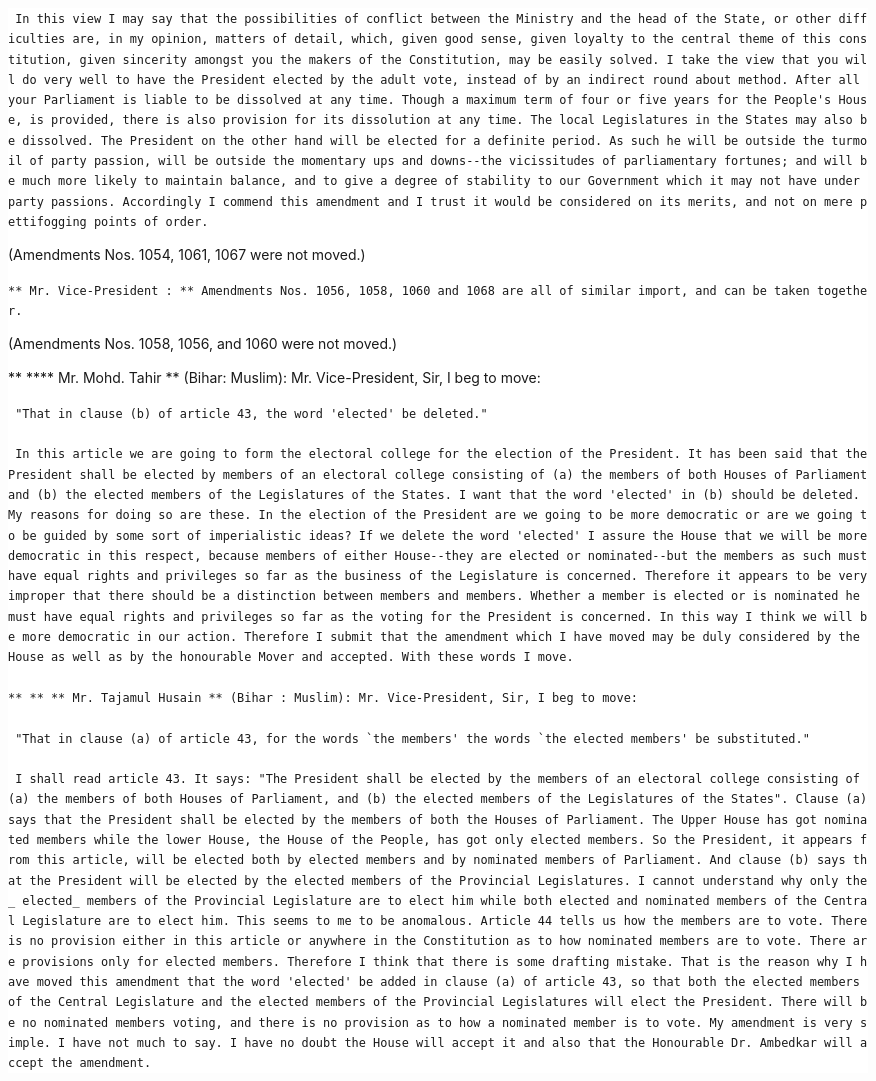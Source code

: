      In this view I may say that the possibilities of conflict between the Ministry and the head of the State, or other difficulties are, in my opinion, matters of detail, which, given good sense, given loyalty to the central theme of this constitution, given sincerity amongst you the makers of the Constitution, may be easily solved. I take the view that you will do very well to have the President elected by the adult vote, instead of by an indirect round about method. After all your Parliament is liable to be dissolved at any time. Though a maximum term of four or five years for the People's House, is provided, there is also provision for its dissolution at any time. The local Legislatures in the States may also be dissolved. The President on the other hand will be elected for a definite period. As such he will be outside the turmoil of party passion, will be outside the momentary ups and downs--the vicissitudes of parliamentary fortunes; and will be much more likely to maintain balance, and to give a degree of stability to our Government which it may not have under party passions. Accordingly I commend this amendment and I trust it would be considered on its merits, and not on mere pettifogging points of order.

(Amendments Nos. 1054, 1061, 1067 were not moved.)

    ** Mr. Vice-President : ** Amendments Nos. 1056, 1058, 1060 and 1068 are all of similar import, and can be taken together.

(Amendments Nos. 1058, 1056, and 1060 were not moved.)

   ** **** Mr. Mohd. Tahir ** (Bihar: Muslim): Mr. Vice-President, Sir, I beg to move:

     "That in clause (b) of article 43, the word 'elected' be deleted."

     In this article we are going to form the electoral college for the election of the President. It has been said that the President shall be elected by members of an electoral college consisting of (a) the members of both Houses of Parliament and (b) the elected members of the Legislatures of the States. I want that the word 'elected' in (b) should be deleted. My reasons for doing so are these. In the election of the President are we going to be more democratic or are we going to be guided by some sort of imperialistic ideas? If we delete the word 'elected' I assure the House that we will be more democratic in this respect, because members of either House--they are elected or nominated--but the members as such must have equal rights and privileges so far as the business of the Legislature is concerned. Therefore it appears to be very improper that there should be a distinction between members and members. Whether a member is elected or is nominated he must have equal rights and privileges so far as the voting for the President is concerned. In this way I think we will be more democratic in our action. Therefore I submit that the amendment which I have moved may be duly considered by the House as well as by the honourable Mover and accepted. With these words I move.

    ** ** ** Mr. Tajamul Husain ** (Bihar : Muslim): Mr. Vice-President, Sir, I beg to move:

     "That in clause (a) of article 43, for the words `the members' the words `the elected members' be substituted."

     I shall read article 43. It says: "The President shall be elected by the members of an electoral college consisting of (a) the members of both Houses of Parliament, and (b) the elected members of the Legislatures of the States". Clause (a) says that the President shall be elected by the members of both the Houses of Parliament. The Upper House has got nominated members while the lower House, the House of the People, has got only elected members. So the President, it appears from this article, will be elected both by elected members and by nominated members of Parliament. And clause (b) says that the President will be elected by the elected members of the Provincial Legislatures. I cannot understand why only the _ elected_ members of the Provincial Legislature are to elect him while both elected and nominated members of the Central Legislature are to elect him. This seems to me to be anomalous. Article 44 tells us how the members are to vote. There is no provision either in this article or anywhere in the Constitution as to how nominated members are to vote. There are provisions only for elected members. Therefore I think that there is some drafting mistake. That is the reason why I have moved this amendment that the word 'elected' be added in clause (a) of article 43, so that both the elected members of the Central Legislature and the elected members of the Provincial Legislatures will elect the President. There will be no nominated members voting, and there is no provision as to how a nominated member is to vote. My amendment is very simple. I have not much to say. I have no doubt the House will accept it and also that the Honourable Dr. Ambedkar will accept the amendment.
